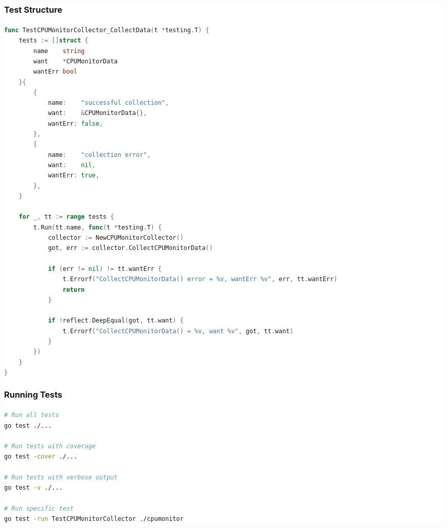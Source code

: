 ### Test Structure

```go
func TestCPUMonitorCollector_CollectData(t *testing.T) {
    tests := []struct {
        name    string
        want    *CPUMonitorData
        wantErr bool
    }{
        {
            name:    "successful collection",
            want:    &CPUMonitorData{},
            wantErr: false,
        },
        {
            name:    "collection error",
            want:    nil,
            wantErr: true,
        },
    }
    
    for _, tt := range tests {
        t.Run(tt.name, func(t *testing.T) {
            collector := NewCPUMonitorCollector()
            got, err := collector.CollectCPUMonitorData()
            
            if (err != nil) != tt.wantErr {
                t.Errorf("CollectCPUMonitorData() error = %v, wantErr %v", err, tt.wantErr)
                return
            }
            
            if !reflect.DeepEqual(got, tt.want) {
                t.Errorf("CollectCPUMonitorData() = %v, want %v", got, tt.want)
            }
        })
    }
}
```

### Running Tests

```bash
# Run all tests
go test ./...

# Run tests with coverage
go test -cover ./...

# Run tests with verbose output
go test -v ./...

# Run specific test
go test -run TestCPUMonitorCollector ./cpumonitor
```
